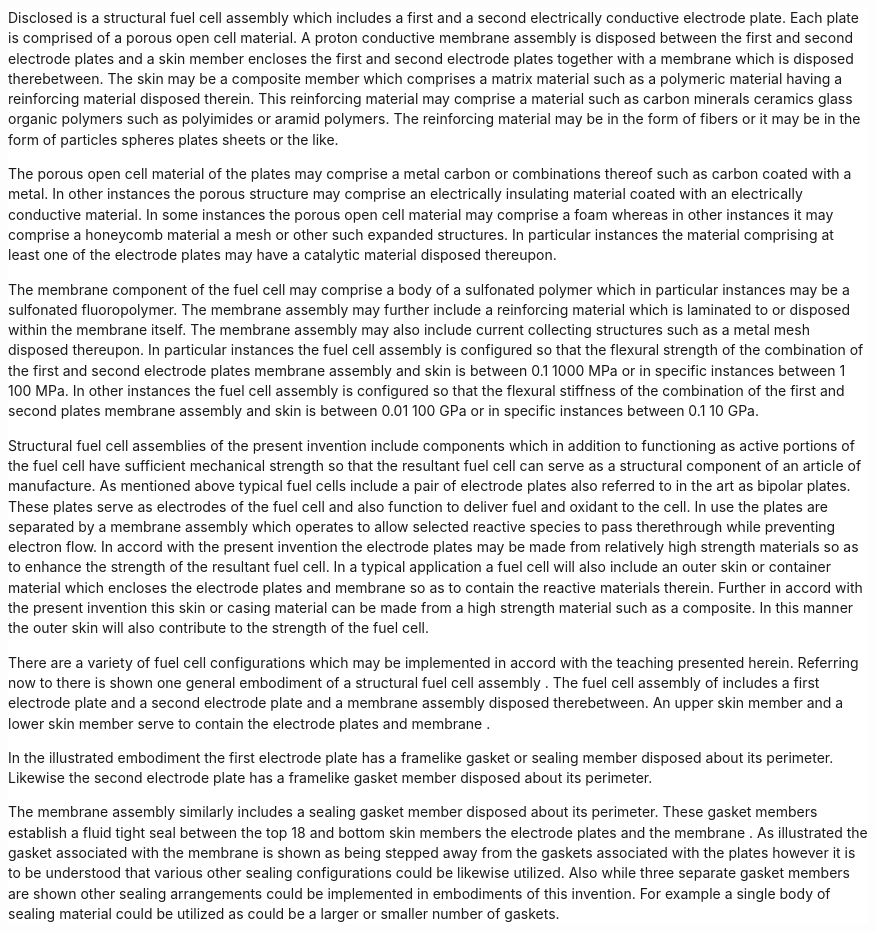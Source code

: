 Disclosed is a structural fuel cell assembly which includes a first and a second electrically conductive electrode plate. Each plate is comprised of a porous open cell material. A proton conductive membrane assembly is disposed between the first and second electrode plates and a skin member encloses the first and second electrode plates together with a membrane which is disposed therebetween. The skin may be a composite member which comprises a matrix material such as a polymeric material having a reinforcing material disposed therein. This reinforcing material may comprise a material such as carbon minerals ceramics glass organic polymers such as polyimides or aramid polymers. The reinforcing material may be in the form of fibers or it may be in the form of particles spheres plates sheets or the like.

The porous open cell material of the plates may comprise a metal carbon or combinations thereof such as carbon coated with a metal. In other instances the porous structure may comprise an electrically insulating material coated with an electrically conductive material. In some instances the porous open cell material may comprise a foam whereas in other instances it may comprise a honeycomb material a mesh or other such expanded structures. In particular instances the material comprising at least one of the electrode plates may have a catalytic material disposed thereupon.

The membrane component of the fuel cell may comprise a body of a sulfonated polymer which in particular instances may be a sulfonated fluoropolymer. The membrane assembly may further include a reinforcing material which is laminated to or disposed within the membrane itself. The membrane assembly may also include current collecting structures such as a metal mesh disposed thereupon. In particular instances the fuel cell assembly is configured so that the flexural strength of the combination of the first and second electrode plates membrane assembly and skin is between 0.1 1000 MPa or in specific instances between 1 100 MPa. In other instances the fuel cell assembly is configured so that the flexural stiffness of the combination of the first and second plates membrane assembly and skin is between 0.01 100 GPa or in specific instances between 0.1 10 GPa.

Structural fuel cell assemblies of the present invention include components which in addition to functioning as active portions of the fuel cell have sufficient mechanical strength so that the resultant fuel cell can serve as a structural component of an article of manufacture. As mentioned above typical fuel cells include a pair of electrode plates also referred to in the art as bipolar plates. These plates serve as electrodes of the fuel cell and also function to deliver fuel and oxidant to the cell. In use the plates are separated by a membrane assembly which operates to allow selected reactive species to pass therethrough while preventing electron flow. In accord with the present invention the electrode plates may be made from relatively high strength materials so as to enhance the strength of the resultant fuel cell. In a typical application a fuel cell will also include an outer skin or container material which encloses the electrode plates and membrane so as to contain the reactive materials therein. Further in accord with the present invention this skin or casing material can be made from a high strength material such as a composite. In this manner the outer skin will also contribute to the strength of the fuel cell.

There are a variety of fuel cell configurations which may be implemented in accord with the teaching presented herein. Referring now to there is shown one general embodiment of a structural fuel cell assembly . The fuel cell assembly of includes a first electrode plate and a second electrode plate and a membrane assembly disposed therebetween. An upper skin member and a lower skin member serve to contain the electrode plates and membrane .

In the illustrated embodiment the first electrode plate has a framelike gasket or sealing member disposed about its perimeter. Likewise the second electrode plate has a framelike gasket member disposed about its perimeter.

The membrane assembly similarly includes a sealing gasket member disposed about its perimeter. These gasket members establish a fluid tight seal between the top 18 and bottom skin members the electrode plates and the membrane . As illustrated the gasket associated with the membrane is shown as being stepped away from the gaskets associated with the plates however it is to be understood that various other sealing configurations could be likewise utilized. Also while three separate gasket members are shown other sealing arrangements could be implemented in embodiments of this invention. For example a single body of sealing material could be utilized as could be a larger or smaller number of gaskets.
